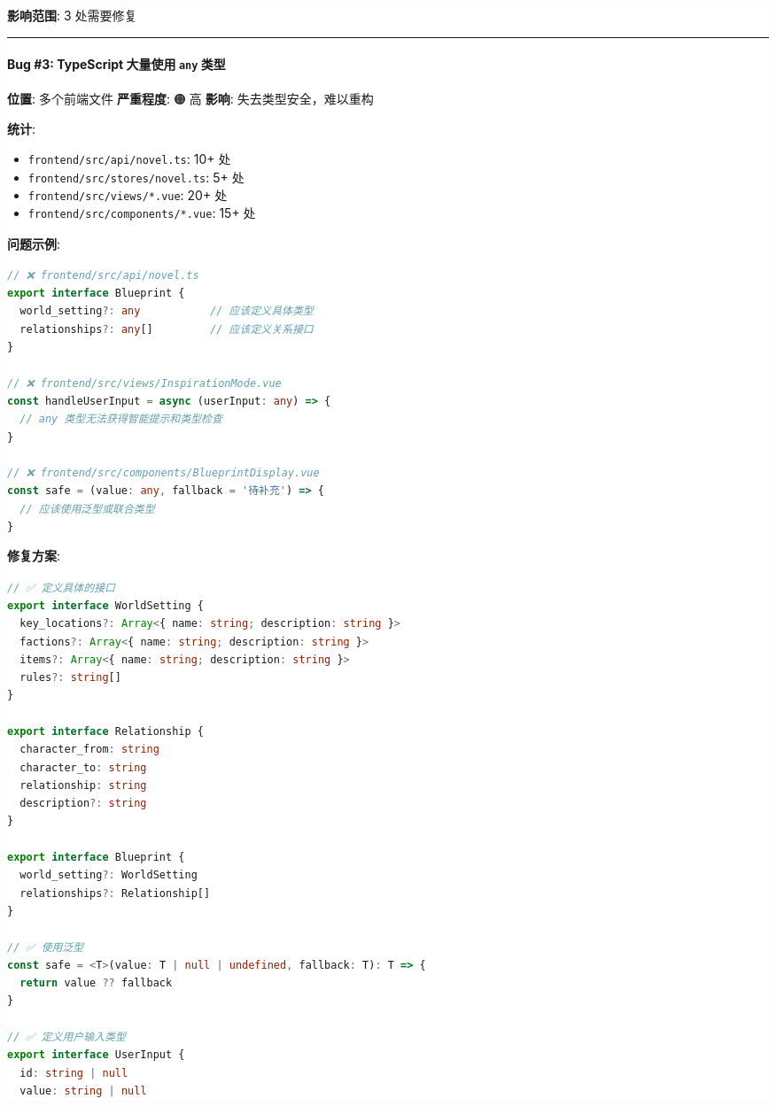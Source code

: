 **影响范围**: 3 处需要修复

---

#### Bug #3: TypeScript 大量使用 `any` 类型

**位置**: 多个前端文件
**严重程度**: 🟠 高
**影响**: 失去类型安全，难以重构

**统计**:
- `frontend/src/api/novel.ts`: 10+ 处
- `frontend/src/stores/novel.ts`: 5+ 处
- `frontend/src/views/*.vue`: 20+ 处
- `frontend/src/components/*.vue`: 15+ 处

**问题示例**:
```typescript
// ❌ frontend/src/api/novel.ts
export interface Blueprint {
  world_setting?: any           // 应该定义具体类型
  relationships?: any[]         // 应该定义关系接口
}

// ❌ frontend/src/views/InspirationMode.vue
const handleUserInput = async (userInput: any) => {
  // any 类型无法获得智能提示和类型检查
}

// ❌ frontend/src/components/BlueprintDisplay.vue
const safe = (value: any, fallback = '待补充') => {
  // 应该使用泛型或联合类型
}
```

**修复方案**:
```typescript
// ✅ 定义具体的接口
export interface WorldSetting {
  key_locations?: Array<{ name: string; description: string }>
  factions?: Array<{ name: string; description: string }>
  items?: Array<{ name: string; description: string }>
  rules?: string[]
}

export interface Relationship {
  character_from: string
  character_to: string
  relationship: string
  description?: string
}

export interface Blueprint {
  world_setting?: WorldSetting
  relationships?: Relationship[]
}

// ✅ 使用泛型
const safe = <T>(value: T | null | undefined, fallback: T): T => {
  return value ?? fallback
}

// ✅ 定义用户输入类型
export interface UserInput {
  id: string | null
  value: string | null
```